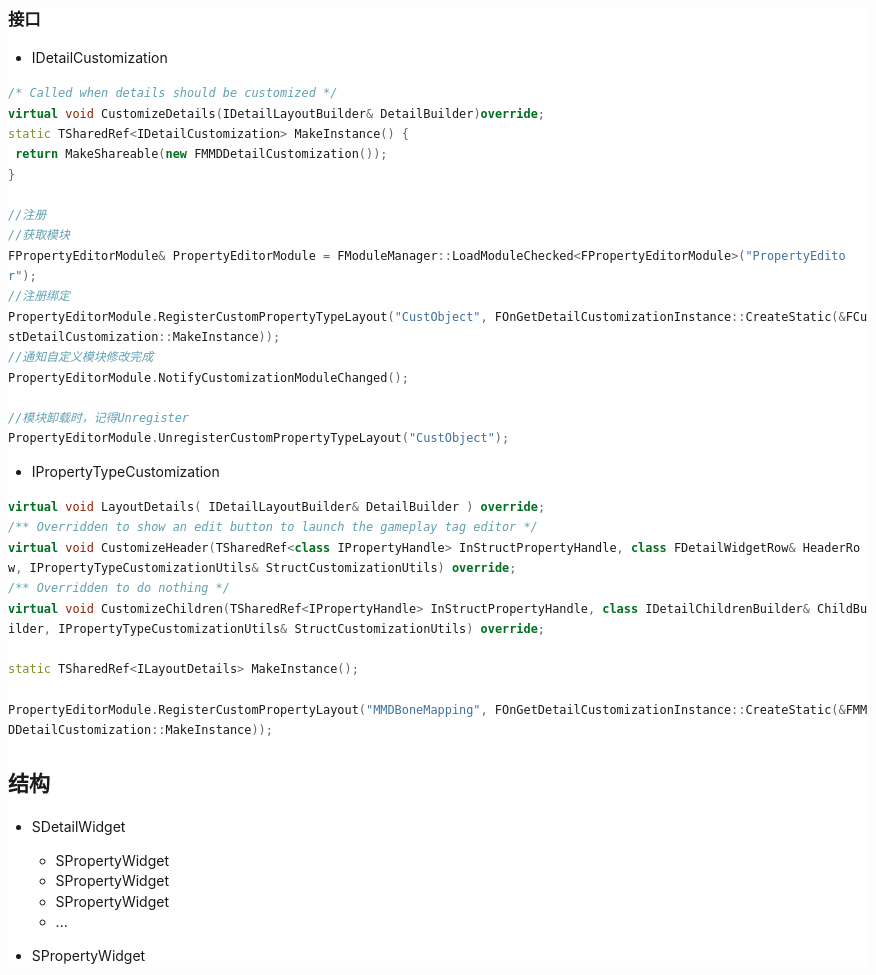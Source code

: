 ### 接口

- IDetailCustomization

```c++
/* Called when details should be customized */  
virtual void CustomizeDetails(IDetailLayoutBuilder& DetailBuilder)override;  
static TSharedRef<IDetailCustomization> MakeInstance() {  
 return MakeShareable(new FMMDDetailCustomization());  
}  

//注册  
//获取模块  
FPropertyEditorModule& PropertyEditorModule = FModuleManager::LoadModuleChecked<FPropertyEditorModule>("PropertyEditor");   
//注册绑定  
PropertyEditorModule.RegisterCustomPropertyTypeLayout("CustObject", FOnGetDetailCustomizationInstance::CreateStatic(&FCustDetailCustomization::MakeInstance));  
//通知自定义模块修改完成  
PropertyEditorModule.NotifyCustomizationModuleChanged();  

//模块卸载时，记得Unregister  
PropertyEditorModule.UnregisterCustomPropertyTypeLayout("CustObject");  


```

- IPropertyTypeCustomization

```c++
virtual void LayoutDetails( IDetailLayoutBuilder& DetailBuilder ) override;
/** Overridden to show an edit button to launch the gameplay tag editor */
virtual void CustomizeHeader(TSharedRef<class IPropertyHandle> InStructPropertyHandle, class FDetailWidgetRow& HeaderRow, IPropertyTypeCustomizationUtils& StructCustomizationUtils) override;
/** Overridden to do nothing */
virtual void CustomizeChildren(TSharedRef<IPropertyHandle> InStructPropertyHandle, class IDetailChildrenBuilder& ChildBuilder, IPropertyTypeCustomizationUtils& StructCustomizationUtils) override;

static TSharedRef<ILayoutDetails> MakeInstance();

PropertyEditorModule.RegisterCustomPropertyLayout("MMDBoneMapping", FOnGetDetailCustomizationInstance::CreateStatic(&FMMDDetailCustomization::MakeInstance));
```

## 结构

- SDetailWidget

  - SPropertyWidget
  - SPropertyWidget
  - SPropertyWidget
  - ...

- SPropertyWidget
